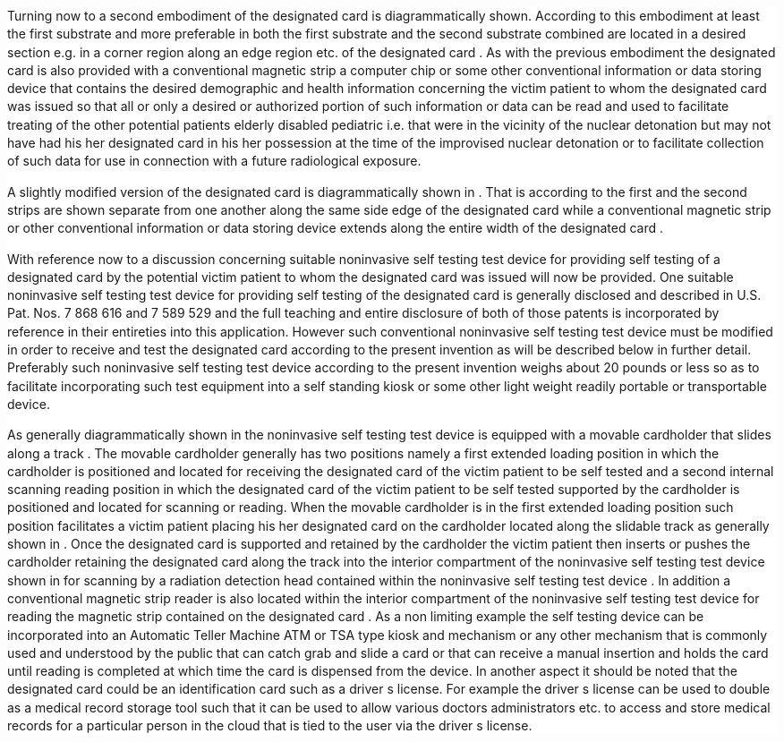 Turning now to a second embodiment of the designated card is diagrammatically shown. According to this embodiment at least the first substrate and more preferable in both the first substrate and the second substrate combined are located in a desired section e.g. in a corner region along an edge region etc. of the designated card . As with the previous embodiment the designated card is also provided with a conventional magnetic strip a computer chip or some other conventional information or data storing device that contains the desired demographic and health information concerning the victim patient to whom the designated card was issued so that all or only a desired or authorized portion of such information or data can be read and used to facilitate treating of the other potential patients elderly disabled pediatric i.e. that were in the vicinity of the nuclear detonation but may not have had his her designated card in his her possession at the time of the improvised nuclear detonation or to facilitate collection of such data for use in connection with a future radiological exposure.

A slightly modified version of the designated card is diagrammatically shown in . That is according to the first and the second strips are shown separate from one another along the same side edge of the designated card while a conventional magnetic strip or other conventional information or data storing device extends along the entire width of the designated card .

With reference now to a discussion concerning suitable noninvasive self testing test device for providing self testing of a designated card by the potential victim patient to whom the designated card was issued will now be provided. One suitable noninvasive self testing test device for providing self testing of the designated card is generally disclosed and described in U.S. Pat. Nos. 7 868 616 and 7 589 529 and the full teaching and entire disclosure of both of those patents is incorporated by reference in their entireties into this application. However such conventional noninvasive self testing test device must be modified in order to receive and test the designated card according to the present invention as will be described below in further detail. Preferably such noninvasive self testing test device according to the present invention weighs about 20 pounds or less so as to facilitate incorporating such test equipment into a self standing kiosk or some other light weight readily portable or transportable device.

As generally diagrammatically shown in the noninvasive self testing test device is equipped with a movable cardholder that slides along a track . The movable cardholder generally has two positions namely a first extended loading position in which the cardholder is positioned and located for receiving the designated card of the victim patient to be self tested and a second internal scanning reading position in which the designated card of the victim patient to be self tested supported by the cardholder is positioned and located for scanning or reading. When the movable cardholder is in the first extended loading position such position facilitates a victim patient placing his her designated card on the cardholder located along the slidable track as generally shown in . Once the designated card is supported and retained by the cardholder the victim patient then inserts or pushes the cardholder retaining the designated card along the track into the interior compartment of the noninvasive self testing test device shown in for scanning by a radiation detection head contained within the noninvasive self testing test device . In addition a conventional magnetic strip reader is also located within the interior compartment of the noninvasive self testing test device for reading the magnetic strip contained on the designated card . As a non limiting example the self testing device can be incorporated into an Automatic Teller Machine ATM or TSA type kiosk and mechanism or any other mechanism that is commonly used and understood by the public that can catch grab and slide a card or that can receive a manual insertion and holds the card until reading is completed at which time the card is dispensed from the device. In another aspect it should be noted that the designated card could be an identification card such as a driver s license. For example the driver s license can be used to double as a medical record storage tool such that it can be used to allow various doctors administrators etc. to access and store medical records for a particular person in the cloud that is tied to the user via the driver s license.
